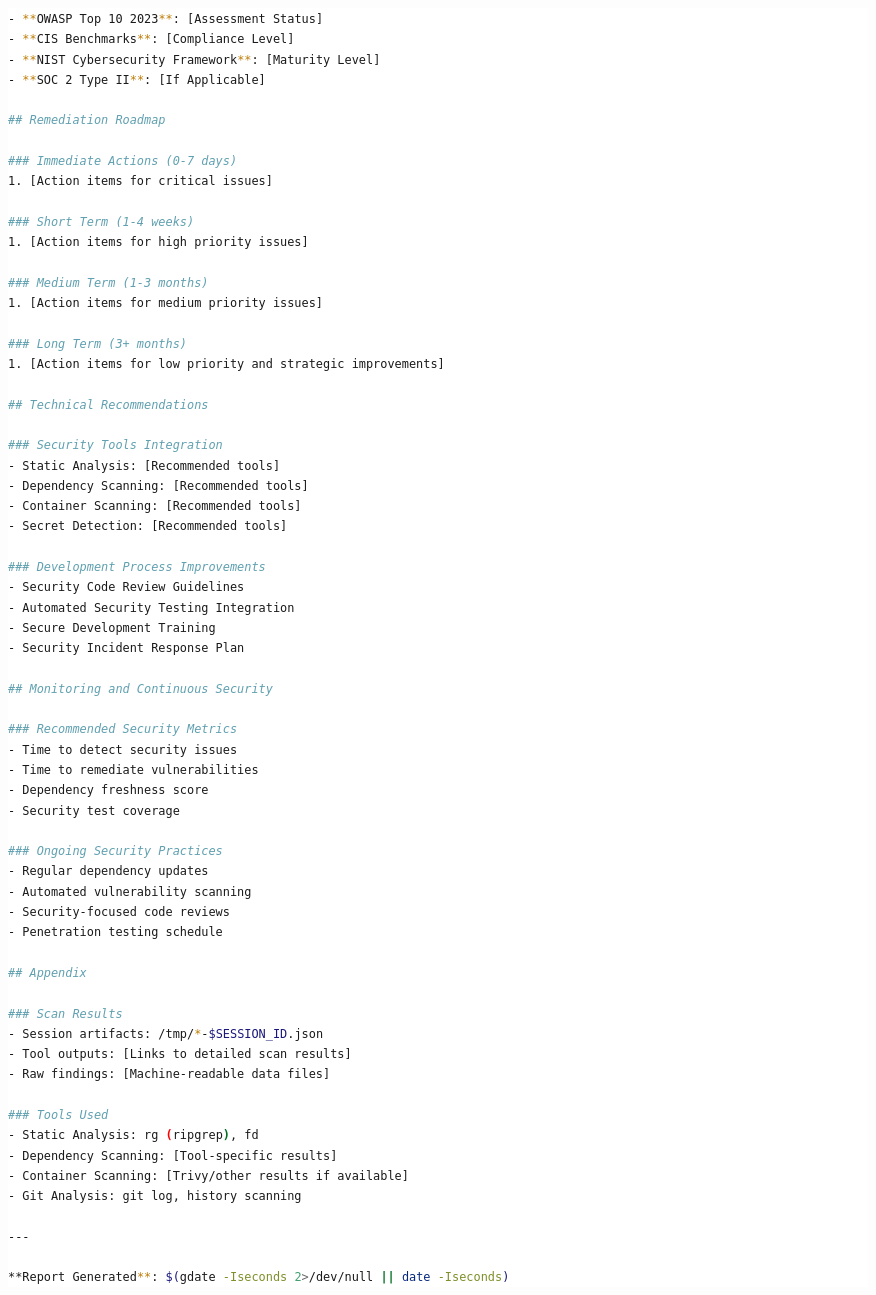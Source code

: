 ```bash
- **OWASP Top 10 2023**: [Assessment Status]
- **CIS Benchmarks**: [Compliance Level]
- **NIST Cybersecurity Framework**: [Maturity Level]
- **SOC 2 Type II**: [If Applicable]

## Remediation Roadmap

### Immediate Actions (0-7 days)
1. [Action items for critical issues]

### Short Term (1-4 weeks)
1. [Action items for high priority issues]

### Medium Term (1-3 months)
1. [Action items for medium priority issues]

### Long Term (3+ months)
1. [Action items for low priority and strategic improvements]

## Technical Recommendations

### Security Tools Integration
- Static Analysis: [Recommended tools]
- Dependency Scanning: [Recommended tools]
- Container Scanning: [Recommended tools]
- Secret Detection: [Recommended tools]

### Development Process Improvements
- Security Code Review Guidelines
- Automated Security Testing Integration
- Secure Development Training
- Security Incident Response Plan

## Monitoring and Continuous Security

### Recommended Security Metrics
- Time to detect security issues
- Time to remediate vulnerabilities
- Dependency freshness score
- Security test coverage

### Ongoing Security Practices
- Regular dependency updates
- Automated vulnerability scanning
- Security-focused code reviews
- Penetration testing schedule

## Appendix

### Scan Results
- Session artifacts: /tmp/*-$SESSION_ID.json
- Tool outputs: [Links to detailed scan results]
- Raw findings: [Machine-readable data files]

### Tools Used
- Static Analysis: rg (ripgrep), fd
- Dependency Scanning: [Tool-specific results]
- Container Scanning: [Trivy/other results if available]
- Git Analysis: git log, history scanning

---

**Report Generated**: $(gdate -Iseconds 2>/dev/null || date -Iseconds)
```